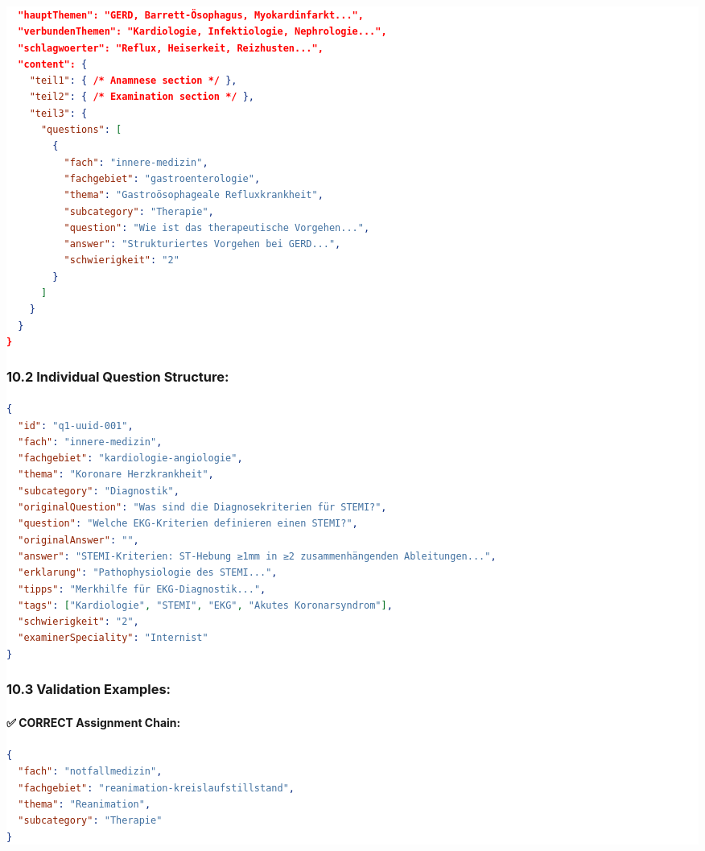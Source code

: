 ```json
  "hauptThemen": "GERD, Barrett-Ösophagus, Myokardinfarkt...",
  "verbundenThemen": "Kardiologie, Infektiologie, Nephrologie...",
  "schlagwoerter": "Reflux, Heiserkeit, Reizhusten...",
  "content": {
    "teil1": { /* Anamnese section */ },
    "teil2": { /* Examination section */ },
    "teil3": {
      "questions": [
        {
          "fach": "innere-medizin",
          "fachgebiet": "gastroenterologie", 
          "thema": "Gastroösophageale Refluxkrankheit",
          "subcategory": "Therapie",
          "question": "Wie ist das therapeutische Vorgehen...",
          "answer": "Strukturiertes Vorgehen bei GERD...",
          "schwierigkeit": "2"
        }
      ]
    }
  }
}
```

### 10.2 Individual Question Structure:
```json
{
  "id": "q1-uuid-001",
  "fach": "innere-medizin",
  "fachgebiet": "kardiologie-angiologie",
  "thema": "Koronare Herzkrankheit",
  "subcategory": "Diagnostik",
  "originalQuestion": "Was sind die Diagnosekriterien für STEMI?",
  "question": "Welche EKG-Kriterien definieren einen STEMI?",
  "originalAnswer": "",
  "answer": "STEMI-Kriterien: ST-Hebung ≥1mm in ≥2 zusammenhängenden Ableitungen...",
  "erklarung": "Pathophysiologie des STEMI...",
  "tipps": "Merkhilfe für EKG-Diagnostik...",
  "tags": ["Kardiologie", "STEMI", "EKG", "Akutes Koronarsyndrom"],
  "schwierigkeit": "2",
  "examinerSpeciality": "Internist"
}
```

### 10.3 Validation Examples:

#### ✅ CORRECT Assignment Chain:
```json
{
  "fach": "notfallmedizin",
  "fachgebiet": "reanimation-kreislaufstillstand", 
  "thema": "Reanimation",
  "subcategory": "Therapie"
}
```
